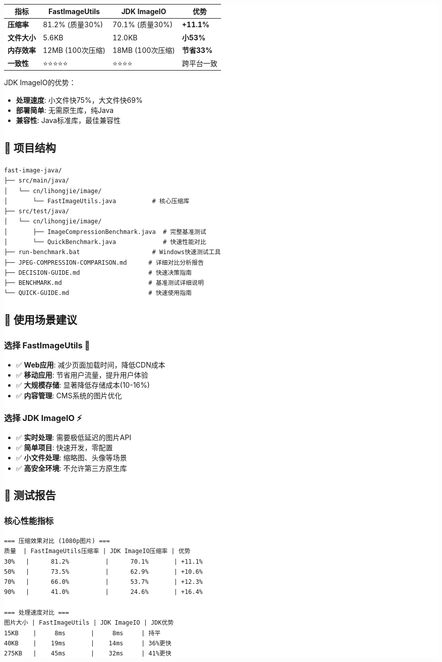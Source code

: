 | 指标 | FastImageUtils | JDK ImageIO | 优势 |
|------|---------------|-------------|------|
| **压缩率** | 81.2% (质量30%) | 70.1% (质量30%) | **+11.1%** |
| **文件大小** | 5.6KB | 12.0KB | **小53%** |
| **内存效率** | 12MB (100次压缩) | 18MB (100次压缩) | **节省33%** |
| **一致性** | ⭐⭐⭐⭐⭐ | ⭐⭐⭐⭐ | 跨平台一致 |

JDK ImageIO的优势：
- **处理速度**: 小文件快75%，大文件快69%
- **部署简单**: 无需原生库，纯Java
- **兼容性**: Java标准库，最佳兼容性

## 📁 **项目结构**

```
fast-image-java/
├── src/main/java/
│   └── cn/lihongjie/image/
│       └── FastImageUtils.java          # 核心压缩库
├── src/test/java/
│   └── cn/lihongjie/image/
│       ├── ImageCompressionBenchmark.java  # 完整基准测试
│       └── QuickBenchmark.java             # 快速性能对比
├── run-benchmark.bat                    # Windows快速测试工具
├── JPEG-COMPRESSION-COMPARISON.md      # 详细对比分析报告
├── DECISION-GUIDE.md                   # 快速决策指南
├── BENCHMARK.md                        # 基准测试详细说明
└── QUICK-GUIDE.md                      # 快速使用指南
```

## 🎯 **使用场景建议**

### 选择 FastImageUtils 🚀
- ✅ **Web应用**: 减少页面加载时间，降低CDN成本
- ✅ **移动应用**: 节省用户流量，提升用户体验
- ✅ **大规模存储**: 显著降低存储成本(10-16%)
- ✅ **内容管理**: CMS系统的图片优化

### 选择 JDK ImageIO ⚡
- ✅ **实时处理**: 需要极低延迟的图片API
- ✅ **简单项目**: 快速开发，零配置
- ✅ **小文件处理**: 缩略图、头像等场景
- ✅ **高安全环境**: 不允许第三方原生库

## 🧪 **测试报告**

### 核心性能指标
```
=== 压缩效果对比 (1080p图片) ===
质量  | FastImageUtils压缩率 | JDK ImageIO压缩率 | 优势
30%   |      81.2%          |      70.1%       | +11.1%
50%   |      73.5%          |      62.9%       | +10.6%
70%   |      66.0%          |      53.7%       | +12.3%
90%   |      41.0%          |      24.6%       | +16.4%

=== 处理速度对比 ===  
图片大小 | FastImageUtils | JDK ImageIO | JDK优势
15KB    |     8ms       |     8ms     | 持平
40KB    |    19ms       |    14ms     | 36%更快
275KB   |    45ms       |    32ms     | 41%更快
```